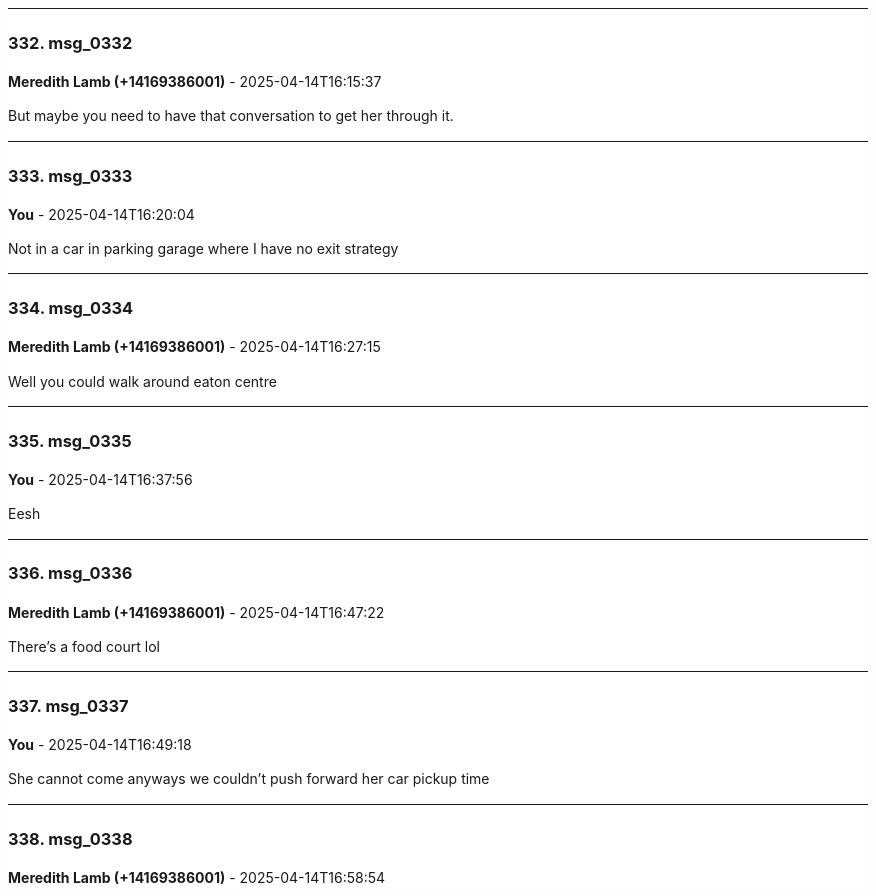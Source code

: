 
---

### 332. msg_0332

**Meredith Lamb \(\+14169386001\)** - 2025-04-14T16:15:37

But maybe you need to have that conversation to get her through it\.


---

### 333. msg_0333

**You** - 2025-04-14T16:20:04

Not in a car in parking garage where I have no exit strategy


---

### 334. msg_0334

**Meredith Lamb \(\+14169386001\)** - 2025-04-14T16:27:15

Well you could walk around eaton centre


---

### 335. msg_0335

**You** - 2025-04-14T16:37:56

Eesh


---

### 336. msg_0336

**Meredith Lamb \(\+14169386001\)** - 2025-04-14T16:47:22

There’s a food court lol


---

### 337. msg_0337

**You** - 2025-04-14T16:49:18

She cannot come anyways we couldn’t push forward her car pickup time


---

### 338. msg_0338

**Meredith Lamb \(\+14169386001\)** - 2025-04-14T16:58:54
